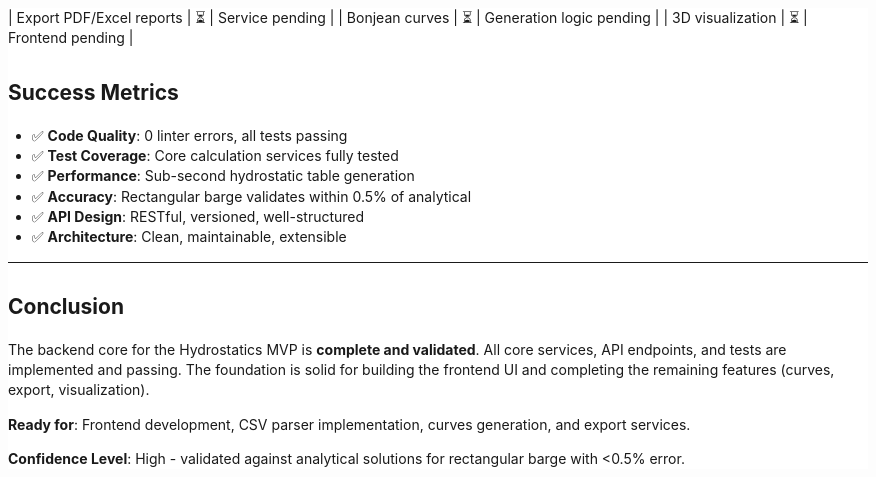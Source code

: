 | Export PDF/Excel reports                 | ⏳     | Service pending                       |
| Bonjean curves                           | ⏳     | Generation logic pending              |
| 3D visualization                         | ⏳     | Frontend pending                      |

## Success Metrics

- ✅ **Code Quality**: 0 linter errors, all tests passing
- ✅ **Test Coverage**: Core calculation services fully tested
- ✅ **Performance**: Sub-second hydrostatic table generation
- ✅ **Accuracy**: Rectangular barge validates within 0.5% of analytical
- ✅ **API Design**: RESTful, versioned, well-structured
- ✅ **Architecture**: Clean, maintainable, extensible

---

## Conclusion

The backend core for the Hydrostatics MVP is **complete and validated**. All core services, API endpoints, and tests are implemented and passing. The foundation is solid for building the frontend UI and completing the remaining features (curves, export, visualization).

**Ready for**: Frontend development, CSV parser implementation, curves generation, and export services.

**Confidence Level**: High - validated against analytical solutions for rectangular barge with <0.5% error.
